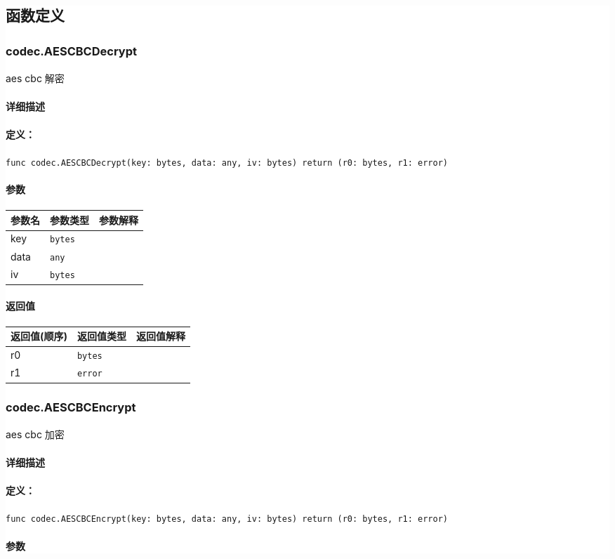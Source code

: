 


 



## 函数定义

### codec.AESCBCDecrypt

aes cbc 解密

#### 详细描述



#### 定义：

`func codec.AESCBCDecrypt(key: bytes, data: any, iv: bytes) return (r0: bytes, r1: error)`


#### 参数

|参数名|参数类型|参数解释|
|:-----------|:---------- |:-----------|
| key | `bytes` |   |
| data | `any` |   |
| iv | `bytes` |   |





#### 返回值

|返回值(顺序)|返回值类型|返回值解释|
|:-----------|:---------- |:-----------|
| r0 | `bytes` |   |
| r1 | `error` |   |


 
### codec.AESCBCEncrypt

aes cbc 加密

#### 详细描述



#### 定义：

`func codec.AESCBCEncrypt(key: bytes, data: any, iv: bytes) return (r0: bytes, r1: error)`


#### 参数
